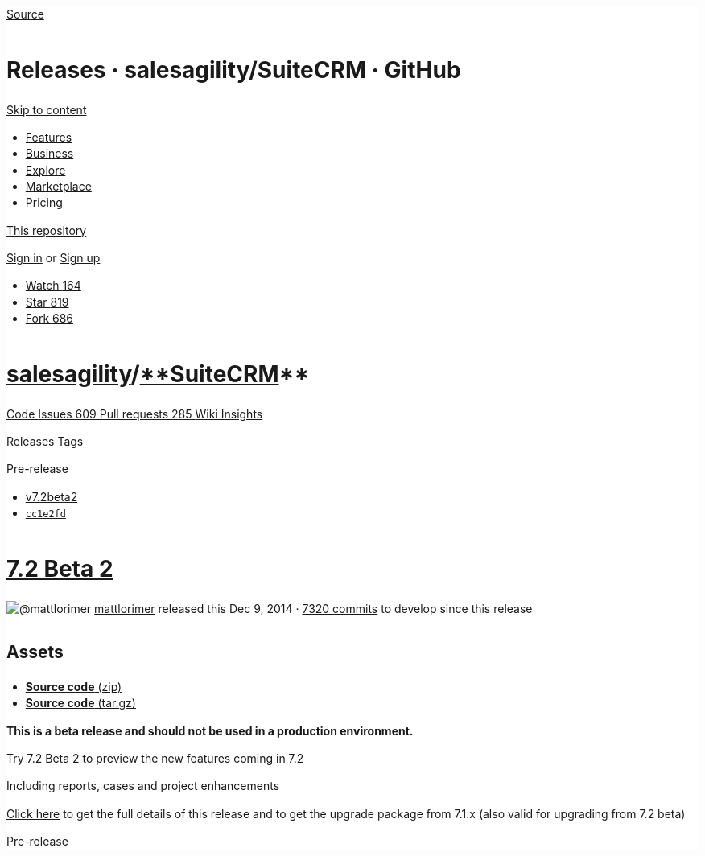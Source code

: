 

[Source](https://github.com/salesagility/SuiteCRM/releases?after=v7.1.5 "Permalink to Releases · salesagility/SuiteCRM · GitHub")

# Releases · salesagility/SuiteCRM · GitHub

[Skip to content][1]

[ ][2]

* [ Features ][3]
* [ Business ][4]
* [ Explore ][5]
* [ Marketplace ][6]
* [ Pricing ][7]

[This repository][8]

[Sign in][9] or [Sign up][10]

* [ Watch ][11] [ 164 ][12]
* [ Star ][11] [ 819 ][13]
* [ Fork ][11] [ 686 ][14]

#  [salesagility][15]/[**SuiteCRM][16]**

[ Code ][16] [ Issues 609 ][17] [ Pull requests 285 ][18] [ Wiki ][19] [ Insights ][20]

[Releases][8] [Tags][21]

Pre-release 

* [ v7.2beta2 ][22]
* [ `cc1e2fd` ][23]

#  [7.2 Beta 2][24]

![@mattlorimer][25] [mattlorimer][26] released this Dec 9, 2014 · [ 7320 commits][27] to develop since this release 

## Assets

* [ **Source code** (zip) ][28]
* [ **Source code** (tar.gz) ][29]

**This is a beta release and should not be used in a production environment.**

Try 7.2 Beta 2 to preview the new features coming in 7.2

Including reports, cases and project enhancements

[Click here][30] to get the full details of this release and to get the upgrade package from 7.1.x (also valid for upgrading from 7.2 beta)

Pre-release 


[1]: https://github.com#start-of-content
[2]: https://github.com/
[3]: https://github.com/features
[4]: https://github.com/business
[5]: https://github.com/explore
[6]: https://github.com/marketplace
[7]: https://github.com/pricing
[8]: https://github.com/salesagility/SuiteCRM/releases
[9]: /login?return_to=%2Fsalesagility%2FSuiteCRM%2Freleases%3Fafter%3Dv7.1.5
[10]: /join?source=header-repo
[11]: /login?return_to=%2Fsalesagility%2FSuiteCRM
[12]: https://github.com/salesagility/SuiteCRM/watchers
[13]: https://github.com/salesagility/SuiteCRM/stargazers
[14]: https://github.com/salesagility/SuiteCRM/network
[15]: https://github.com/salesagility
[16]: https://github.com/salesagility/SuiteCRM
[17]: https://github.com/salesagility/SuiteCRM/issues
[18]: https://github.com/salesagility/SuiteCRM/pulls
[19]: https://github.com/salesagility/SuiteCRM/wiki
[20]: https://github.com/salesagility/SuiteCRM/pulse
[21]: https://github.com/salesagility/SuiteCRM/tags
[22]: https://github.com/salesagility/SuiteCRM/tree/v7.2beta2
[23]: https://github.com/salesagility/SuiteCRM/commit/cc1e2fd85ed757763231c84d25b4b0052c6d9d8b
[24]: https://github.com/salesagility/SuiteCRM/releases/tag/v7.2beta2
[25]: https://avatars1.githubusercontent.com/u/6449723?s=40&v=4
[26]: https://github.com/mattlorimer
[27]: https://github.com/salesagility/SuiteCRM/compare/v7.2beta2...develop
[28]: https://github.com/salesagility/SuiteCRM/archive/v7.2beta2.zip
[29]: https://github.com/salesagility/SuiteCRM/archive/v7.2beta2.tar.gz
[30]: https://suitecrm.com/suitecrm?id=207:download&catid=126:suitecrm-beta
[31]: https://github.com/salesagility/SuiteCRM/tree/v7.2beta
[32]: https://github.com/salesagility/SuiteCRM/commit/fbc11ec38bcd0b3314d8f1eedc245460ea68d14d
[33]: https://github.com/salesagility/SuiteCRM/releases/tag/v7.2beta
[34]: https://github.com/salesagility/SuiteCRM/compare/v7.2beta...develop
[35]: https://github.com/salesagility/SuiteCRM/archive/v7.2beta.zip
[36]: https://github.com/salesagility/SuiteCRM/archive/v7.2beta.tar.gz
[37]: https://github.com/salesagility/SuiteCRM/tree/v7.1.4
[38]: https://github.com/salesagility/SuiteCRM/commit/0becccf2a82e42137357a09b069faa03f27763f7
[39]: https://github.com/salesagility/SuiteCRM/releases/tag/v7.1.4
[40]: https://github.com/salesagility/SuiteCRM/compare/v7.1.4...master
[41]: https://github.com/salesagility/SuiteCRM/archive/v7.1.4.zip
[42]: https://github.com/salesagility/SuiteCRM/archive/v7.1.4.tar.gz
[43]: https://github.com/salesagility/SuiteCRM/tree/v7.1.3
[44]: https://github.com/salesagility/SuiteCRM/commit/b4015f18b56eb20d3bc4ba9c51946ad8e5287f88
[45]: https://github.com/salesagility/SuiteCRM/releases/tag/v7.1.3
[46]: https://github.com/salesagility/SuiteCRM/compare/v7.1.3...master
[47]: https://github.com/salesagility/SuiteCRM/archive/v7.1.3.zip
[48]: https://github.com/salesagility/SuiteCRM/archive/v7.1.3.tar.gz
[49]: https://github.com/salesagility/SuiteCRM/tree/v7.1.2
[50]: https://github.com/salesagility/SuiteCRM/commit/934ac6b0296cbfbbc62c4566cd398566536bee49
[51]: https://github.com/salesagility/SuiteCRM/releases/tag/v7.1.2
[52]: https://github.com/salesagility/SuiteCRM/compare/v7.1.2...master
[53]: https://github.com/salesagility/SuiteCRM/archive/v7.1.2.zip
[54]: https://github.com/salesagility/SuiteCRM/archive/v7.1.2.tar.gz
[55]: https://github.com/salesagility/SuiteCRM/tree/v7.1.1
[56]: https://github.com/salesagility/SuiteCRM/commit/c1d7af470a81ac3af5a59c0b35612fd886e6bf4e
[57]: https://github.com/salesagility/SuiteCRM/releases/tag/v7.1.1
[58]: https://github.com/salesagility/SuiteCRM/compare/v7.1.1...master
[59]: https://github.com/salesagility/SuiteCRM/archive/v7.1.1.zip
[60]: https://github.com/salesagility/SuiteCRM/archive/v7.1.1.tar.gz
[61]: https://github.com/salesagility/SuiteCRM/tree/v7.1
[62]: https://github.com/salesagility/SuiteCRM/commit/4eabe6c591837696043a1d9d0c8a5e2bbc63904f
[63]: https://github.com/salesagility/SuiteCRM/releases/tag/v7.1
[64]: https://github.com/salesagility/SuiteCRM/compare/v7.1...master
[65]: https://github.com/salesagility/SuiteCRM/archive/v7.1.zip
[66]: https://github.com/salesagility/SuiteCRM/archive/v7.1.tar.gz
[67]: https://github.com/salesagility/SuiteCRM/tree/v7.1RC2
[68]: https://github.com/salesagility/SuiteCRM/commit/96ba6e53adeafe540628cdd1914a566feba2aa14
[69]: https://github.com/salesagility/SuiteCRM/releases/tag/v7.1RC2
[70]: https://github.com/salesagility/SuiteCRM/compare/v7.1RC2...develop
[71]: https://github.com/salesagility/SuiteCRM/archive/v7.1RC2.zip
[72]: https://github.com/salesagility/SuiteCRM/archive/v7.1RC2.tar.gz
[73]: https://github.com/salesagility/SuiteCRM/tree/v7.1RC
[74]: https://github.com/salesagility/SuiteCRM/commit/f994bd0af71b41138a7be2b050e85417fa87c0b9
[75]: https://github.com/salesagility/SuiteCRM/releases/tag/v7.1RC
[76]: https://github.com/salesagility/SuiteCRM/compare/v7.1RC...develop
[77]: https://github.com/salesagility/SuiteCRM/archive/v7.1RC.zip
[78]: https://github.com/salesagility/SuiteCRM/archive/v7.1RC.tar.gz
[79]: https://github.com/salesagility/SuiteCRM/tree/v7.1beta2
[80]: https://github.com/salesagility/SuiteCRM/commit/8983fdf5252b3081b4deb66cd5c30a9a2a598ed0
[81]: https://github.com/salesagility/SuiteCRM/releases/tag/v7.1beta2
[82]: https://github.com/salesagility/SuiteCRM/compare/v7.1beta2...develop
[83]: https://github.com/salesagility/SuiteCRM/archive/v7.1beta2.zip
[84]: https://github.com/salesagility/SuiteCRM/archive/v7.1beta2.tar.gz
[85]: https://github.com/salesagility/SuiteCRM/releases?after=v7.1.8
[86]: https://github.com/salesagility/SuiteCRM/releases?after=v7.1beta2
[87]: https://github.com/site/terms
[88]: https://github.com/site/privacy
[89]: https://github.com/security
[90]: https://status.github.com/
[91]: https://help.github.com
[92]: https://github.com "GitHub"
[93]: https://github.com/contact
[94]: https://developer.github.com
[95]: https://training.github.com
[96]: https://shop.github.com
[97]: https://github.com/blog
[98]: https://github.com/about